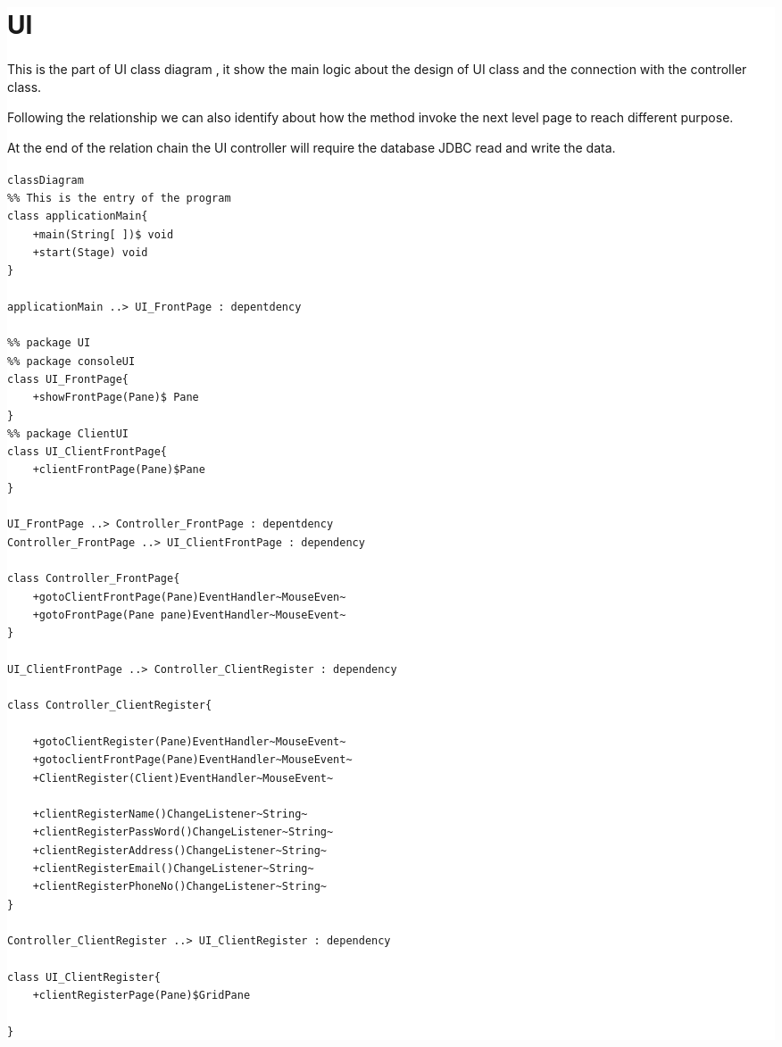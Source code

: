 

# UI 

This is the part of UI class diagram , it show the main logic about the design of UI class and the connection with the controller class. 

Following the relationship we can also identify about how the method invoke the next level page to reach different purpose.

At the end of the relation chain the UI controller will require the database JDBC read and write the data. 





```mermaid
classDiagram
%% This is the entry of the program
class applicationMain{
    +main(String[ ])$ void
    +start(Stage) void
}

applicationMain ..> UI_FrontPage : depentdency

%% package UI
%% package consoleUI
class UI_FrontPage{
	+showFrontPage(Pane)$ Pane
}
%% package ClientUI
class UI_ClientFrontPage{
	+clientFrontPage(Pane)$Pane
}

UI_FrontPage ..> Controller_FrontPage : depentdency
Controller_FrontPage ..> UI_ClientFrontPage : dependency

class Controller_FrontPage{
    +gotoClientFrontPage(Pane)EventHandler~MouseEven~
    +gotoFrontPage(Pane pane)EventHandler~MouseEvent~
}

UI_ClientFrontPage ..> Controller_ClientRegister : dependency

class Controller_ClientRegister{

	+gotoClientRegister(Pane)EventHandler~MouseEvent~
	+gotoclientFrontPage(Pane)EventHandler~MouseEvent~
	+ClientRegister(Client)EventHandler~MouseEvent~

	+clientRegisterName()ChangeListener~String~
	+clientRegisterPassWord()ChangeListener~String~
	+clientRegisterAddress()ChangeListener~String~
	+clientRegisterEmail()ChangeListener~String~
	+clientRegisterPhoneNo()ChangeListener~String~
}

Controller_ClientRegister ..> UI_ClientRegister : dependency

class UI_ClientRegister{
	+clientRegisterPage(Pane)$GridPane
	
}

```